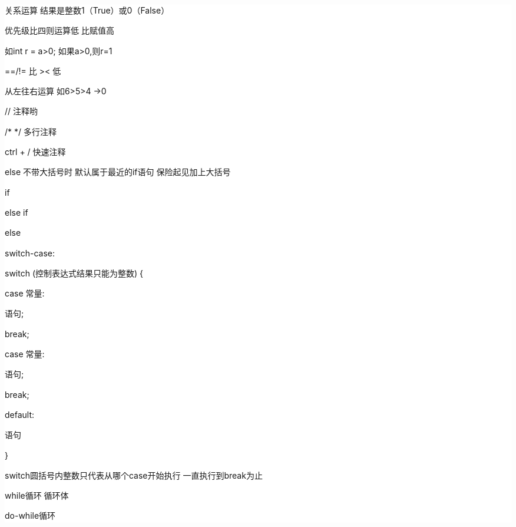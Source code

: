 








关系运算 结果是整数1（True）或0（False）

优先级比四则运算低 比赋值高

如int r = a>0; 如果a>0,则r=1

==/!= 比 >< 低

从左往右运算 如6>5>4 ->0





// 注释哟

/* */ 多行注释

ctrl + / 快速注释

else 不带大括号时 默认属于最近的if语句 保险起见加上大括号



if

else if

else



switch-case:

switch (控制表达式结果只能为整数) {

case 常量:

语句;

break;

case 常量:

语句;

break;

default:

语句

}



switch圆括号内整数只代表从哪个case开始执行 一直执行到break为止

while循环 循环体

do-while循环
